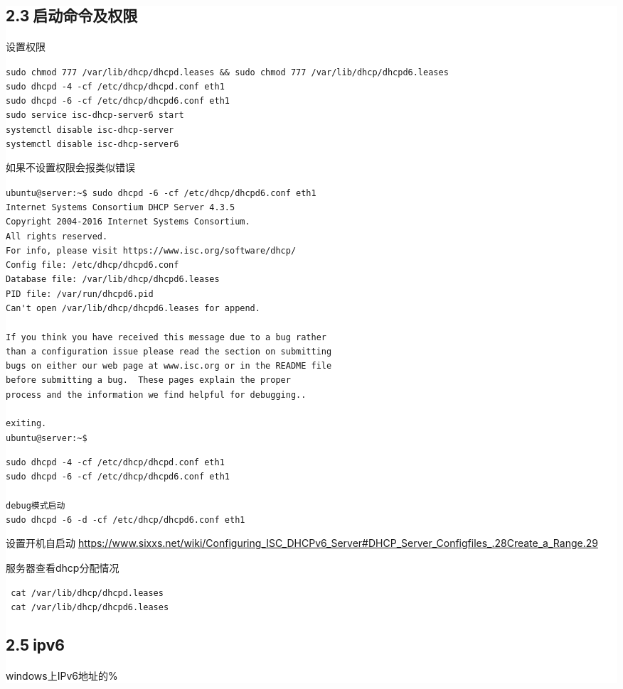 ## 2.3 启动命令及权限
设置权限
```dotnetcli
sudo chmod 777 /var/lib/dhcp/dhcpd.leases && sudo chmod 777 /var/lib/dhcp/dhcpd6.leases
sudo dhcpd -4 -cf /etc/dhcp/dhcpd.conf eth1 
sudo dhcpd -6 -cf /etc/dhcp/dhcpd6.conf eth1
sudo service isc-dhcp-server6 start
systemctl disable isc-dhcp-server
systemctl disable isc-dhcp-server6
```

如果不设置权限会报类似错误
```dotnetcli
ubuntu@server:~$ sudo dhcpd -6 -cf /etc/dhcp/dhcpd6.conf eth1
Internet Systems Consortium DHCP Server 4.3.5
Copyright 2004-2016 Internet Systems Consortium.
All rights reserved.
For info, please visit https://www.isc.org/software/dhcp/
Config file: /etc/dhcp/dhcpd6.conf
Database file: /var/lib/dhcp/dhcpd6.leases
PID file: /var/run/dhcpd6.pid
Can't open /var/lib/dhcp/dhcpd6.leases for append.

If you think you have received this message due to a bug rather
than a configuration issue please read the section on submitting
bugs on either our web page at www.isc.org or in the README file
before submitting a bug.  These pages explain the proper
process and the information we find helpful for debugging..

exiting.
ubuntu@server:~$
```

```dotnetcli
sudo dhcpd -4 -cf /etc/dhcp/dhcpd.conf eth1
sudo dhcpd -6 -cf /etc/dhcp/dhcpd6.conf eth1

debug模式启动
sudo dhcpd -6 -d -cf /etc/dhcp/dhcpd6.conf eth1
```

设置开机自启动
https://www.sixxs.net/wiki/Configuring_ISC_DHCPv6_Server#DHCP_Server_Configfiles_.28Create_a_Range.29

服务器查看dhcp分配情况
```dotnetcli
 cat /var/lib/dhcp/dhcpd.leases
 cat /var/lib/dhcp/dhcpd6.leases
```
## 2.5 ipv6
windows上IPv6地址的%